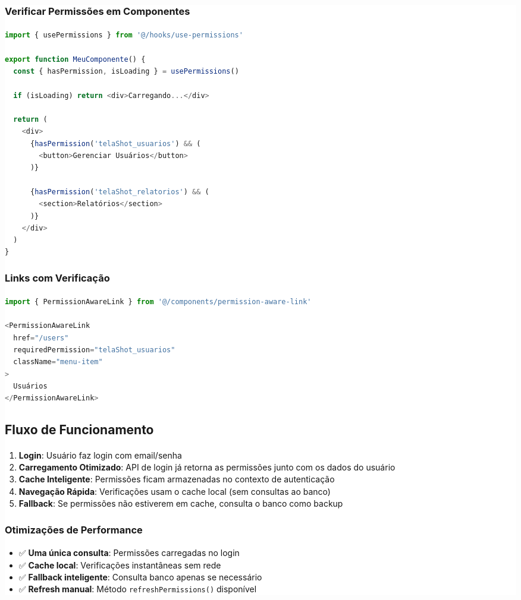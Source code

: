 ### Verificar Permissões em Componentes

```typescript
import { usePermissions } from '@/hooks/use-permissions'

export function MeuComponente() {
  const { hasPermission, isLoading } = usePermissions()

  if (isLoading) return <div>Carregando...</div>

  return (
    <div>
      {hasPermission('telaShot_usuarios') && (
        <button>Gerenciar Usuários</button>
      )}
      
      {hasPermission('telaShot_relatorios') && (
        <section>Relatórios</section>
      )}
    </div>
  )
}
```

### Links com Verificação

```typescript
import { PermissionAwareLink } from '@/components/permission-aware-link'

<PermissionAwareLink
  href="/users"
  requiredPermission="telaShot_usuarios"
  className="menu-item"
>
  Usuários
</PermissionAwareLink>
```

## Fluxo de Funcionamento

1. **Login**: Usuário faz login com email/senha
2. **Carregamento Otimizado**: API de login já retorna as permissões junto com os dados do usuário
3. **Cache Inteligente**: Permissões ficam armazenadas no contexto de autenticação
4. **Navegação Rápida**: Verificações usam o cache local (sem consultas ao banco)
5. **Fallback**: Se permissões não estiverem em cache, consulta o banco como backup

### Otimizações de Performance

- ✅ **Uma única consulta**: Permissões carregadas no login
- ✅ **Cache local**: Verificações instantâneas sem rede
- ✅ **Fallback inteligente**: Consulta banco apenas se necessário
- ✅ **Refresh manual**: Método `refreshPermissions()` disponível
